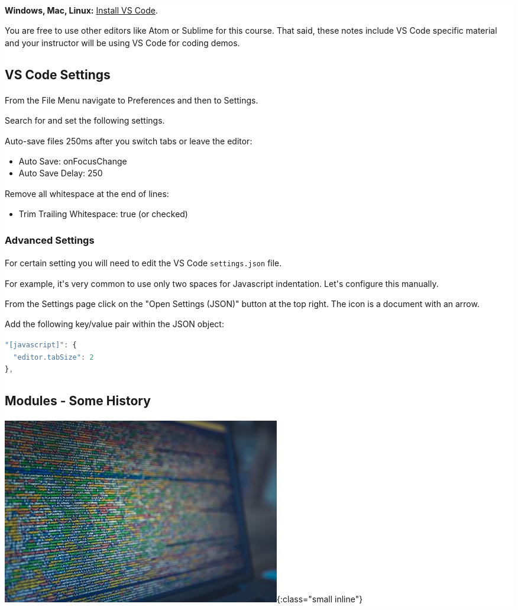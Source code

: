 **Windows, Mac, Linux:** [Install VS Code](https://code.visualstudio.com/).

You are free to use other editors like Atom or Sublime for this course. That said, these notes include VS Code specific material and your instructor will be using VS Code for coding demos.

## VS Code Settings

From the File Menu navigate to Preferences and then to Settings.

Search for and set the following settings.

Auto-save files 250ms after you switch tabs or leave the editor:

- Auto Save: onFocusChange
- Auto Save Delay: 250

Remove all whitespace at the end of lines:

- Trim Trailing Whitespace: true (or checked)

### Advanced Settings

For certain setting you will need to edit the VS Code `settings.json` file.

For example, it's very common to use only two spaces for Javascript indentation. Let's configure this manually.

From the Settings page click on the "Open Settings (JSON)" button at the top right. The icon is a document with an arrow.

Add the following key/value pair within the JSON object:

```javascript
"[javascript]": {
  "editor.tabSize": 2
},
```

## Modules - Some History

![Modules - Some History](markus-spiske-xekxE_VR0Ec-unsplash.jpg){:class="small inline"}
